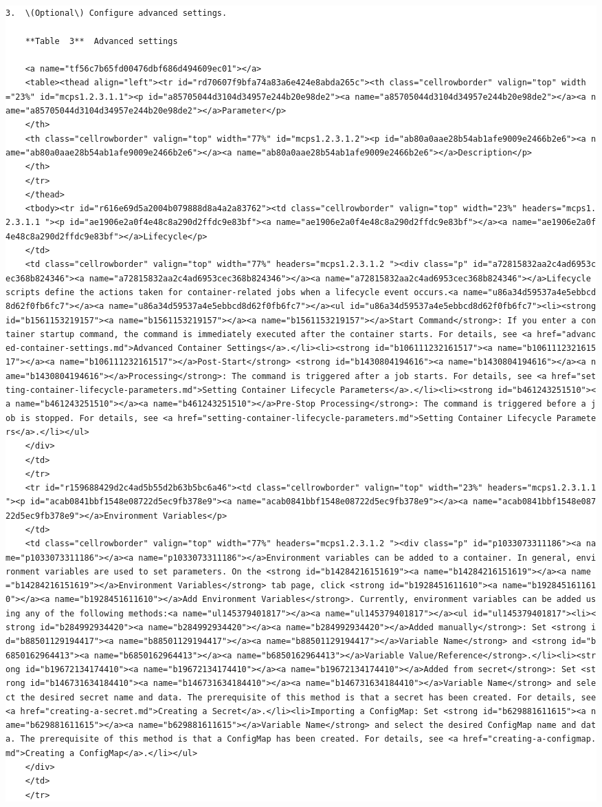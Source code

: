     3.  \(Optional\) Configure advanced settings.

        **Table  3**  Advanced settings

        <a name="tf56c7b65fd00476dbf686d494609ec01"></a>
        <table><thead align="left"><tr id="rd70607f9bfa74a83a6e424e8abda265c"><th class="cellrowborder" valign="top" width="23%" id="mcps1.2.3.1.1"><p id="a85705044d3104d34957e244b20e98de2"><a name="a85705044d3104d34957e244b20e98de2"></a><a name="a85705044d3104d34957e244b20e98de2"></a>Parameter</p>
        </th>
        <th class="cellrowborder" valign="top" width="77%" id="mcps1.2.3.1.2"><p id="ab80a0aae28b54ab1afe9009e2466b2e6"><a name="ab80a0aae28b54ab1afe9009e2466b2e6"></a><a name="ab80a0aae28b54ab1afe9009e2466b2e6"></a>Description</p>
        </th>
        </tr>
        </thead>
        <tbody><tr id="r616e69d5a2004b079888d8a4a2a83762"><td class="cellrowborder" valign="top" width="23%" headers="mcps1.2.3.1.1 "><p id="ae1906e2a0f4e48c8a290d2ffdc9e83bf"><a name="ae1906e2a0f4e48c8a290d2ffdc9e83bf"></a><a name="ae1906e2a0f4e48c8a290d2ffdc9e83bf"></a>Lifecycle</p>
        </td>
        <td class="cellrowborder" valign="top" width="77%" headers="mcps1.2.3.1.2 "><div class="p" id="a72815832aa2c4ad6953cec368b824346"><a name="a72815832aa2c4ad6953cec368b824346"></a><a name="a72815832aa2c4ad6953cec368b824346"></a>Lifecycle scripts define the actions taken for container-related jobs when a lifecycle event occurs.<a name="u86a34d59537a4e5ebbcd8d62f0fb6fc7"></a><a name="u86a34d59537a4e5ebbcd8d62f0fb6fc7"></a><ul id="u86a34d59537a4e5ebbcd8d62f0fb6fc7"><li><strong id="b1561153219157"><a name="b1561153219157"></a><a name="b1561153219157"></a>Start Command</strong>: If you enter a container startup command, the command is immediately executed after the container starts. For details, see <a href="advanced-container-settings.md">Advanced Container Settings</a>.</li><li><strong id="b106111232161517"><a name="b106111232161517"></a><a name="b106111232161517"></a>Post-Start</strong> <strong id="b1430804194616"><a name="b1430804194616"></a><a name="b1430804194616"></a>Processing</strong>: The command is triggered after a job starts. For details, see <a href="setting-container-lifecycle-parameters.md">Setting Container Lifecycle Parameters</a>.</li><li><strong id="b461243251510"><a name="b461243251510"></a><a name="b461243251510"></a>Pre-Stop Processing</strong>: The command is triggered before a job is stopped. For details, see <a href="setting-container-lifecycle-parameters.md">Setting Container Lifecycle Parameters</a>.</li></ul>
        </div>
        </td>
        </tr>
        <tr id="r159688429d2c4ad5b55d2b63b5bc6a46"><td class="cellrowborder" valign="top" width="23%" headers="mcps1.2.3.1.1 "><p id="acab0841bbf1548e08722d5ec9fb378e9"><a name="acab0841bbf1548e08722d5ec9fb378e9"></a><a name="acab0841bbf1548e08722d5ec9fb378e9"></a>Environment Variables</p>
        </td>
        <td class="cellrowborder" valign="top" width="77%" headers="mcps1.2.3.1.2 "><div class="p" id="p1033073311186"><a name="p1033073311186"></a><a name="p1033073311186"></a>Environment variables can be added to a container. In general, environment variables are used to set parameters. On the <strong id="b14284216151619"><a name="b14284216151619"></a><a name="b14284216151619"></a>Environment Variables</strong> tab page, click <strong id="b1928451611610"><a name="b1928451611610"></a><a name="b1928451611610"></a>Add Environment Variables</strong>. Currently, environment variables can be added using any of the following methods:<a name="ul145379401817"></a><a name="ul145379401817"></a><ul id="ul145379401817"><li><strong id="b284992934420"><a name="b284992934420"></a><a name="b284992934420"></a>Added manually</strong>: Set <strong id="b88501129194417"><a name="b88501129194417"></a><a name="b88501129194417"></a>Variable Name</strong> and <strong id="b6850162964413"><a name="b6850162964413"></a><a name="b6850162964413"></a>Variable Value/Reference</strong>.</li><li><strong id="b19672134174410"><a name="b19672134174410"></a><a name="b19672134174410"></a>Added from secret</strong>: Set <strong id="b146731634184410"><a name="b146731634184410"></a><a name="b146731634184410"></a>Variable Name</strong> and select the desired secret name and data. The prerequisite of this method is that a secret has been created. For details, see <a href="creating-a-secret.md">Creating a Secret</a>.</li><li>Importing a ConfigMap: Set <strong id="b629881611615"><a name="b629881611615"></a><a name="b629881611615"></a>Variable Name</strong> and select the desired ConfigMap name and data. The prerequisite of this method is that a ConfigMap has been created. For details, see <a href="creating-a-configmap.md">Creating a ConfigMap</a>.</li></ul>
        </div>
        </td>
        </tr>